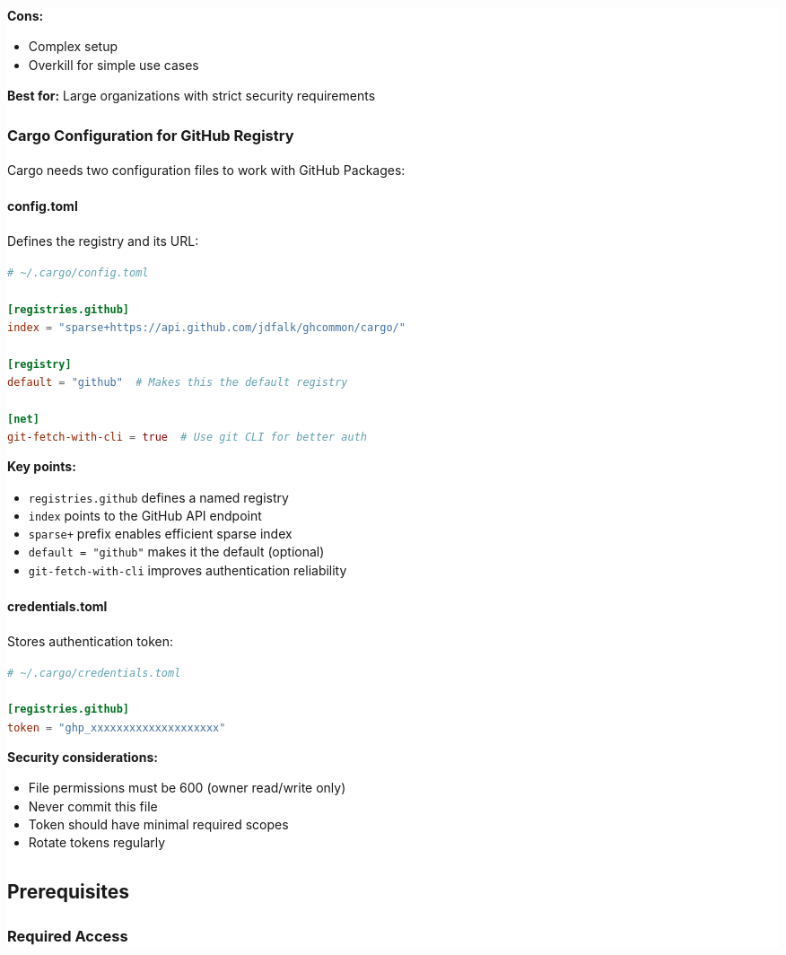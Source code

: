 **Cons:**
- Complex setup
- Overkill for simple use cases

**Best for:** Large organizations with strict security requirements

### Cargo Configuration for GitHub Registry

Cargo needs two configuration files to work with GitHub Packages:

#### config.toml

Defines the registry and its URL:

```toml
# ~/.cargo/config.toml

[registries.github]
index = "sparse+https://api.github.com/jdfalk/ghcommon/cargo/"

[registry]
default = "github"  # Makes this the default registry

[net]
git-fetch-with-cli = true  # Use git CLI for better auth
```

**Key points:**
- `registries.github` defines a named registry
- `index` points to the GitHub API endpoint
- `sparse+` prefix enables efficient sparse index
- `default = "github"` makes it the default (optional)
- `git-fetch-with-cli` improves authentication reliability

#### credentials.toml

Stores authentication token:

```toml
# ~/.cargo/credentials.toml

[registries.github]
token = "ghp_xxxxxxxxxxxxxxxxxxxx"
```

**Security considerations:**
- File permissions must be 600 (owner read/write only)
- Never commit this file
- Token should have minimal required scopes
- Rotate tokens regularly

## Prerequisites

### Required Access
